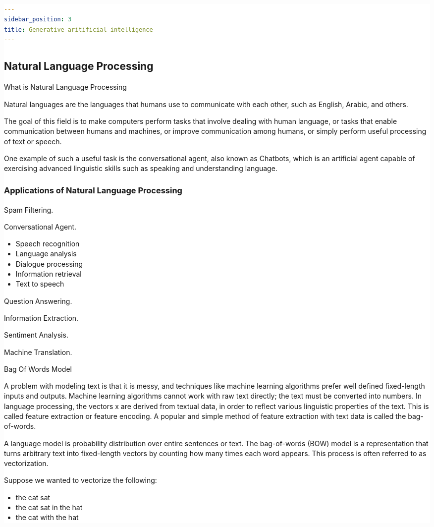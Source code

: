 ```yaml
---
sidebar_position: 3
title: Generative aritificial intelligence
---
```


## Natural Language Processing

What is Natural Language Processing

Natural languages are the languages that humans use to communicate with each other, such as English, Arabic, and others.

The goal of this field is to make computers perform tasks that involve dealing with human language, or tasks that enable communication between humans and machines, or improve communication among humans, or simply perform useful processing of text or speech.

One example of such a useful task is the conversational agent, also known as Chatbots, which is an artificial agent capable of exercising advanced linguistic skills such as speaking and understanding language.

### Applications of Natural Language Processing

Spam Filtering.

Conversational Agent.

+ Speech recognition
+ Language analysis
+ Dialogue processing
+ Information retrieval
+ Text to speech

Question Answering.

Information Extraction.

Sentiment Analysis.

Machine Translation.

Bag Of Words Model

A problem with modeling text is that it is messy, and techniques like machine learning algorithms prefer well defined fixed-length inputs and outputs. Machine learning algorithms cannot work with raw text directly; the text must be converted into numbers. In language processing, the vectors x are derived from textual data, in order to reflect various linguistic properties of the text. This is called feature extraction or feature encoding. A popular and simple method of feature extraction with text data is called the bag-of-words. 

A language model is probability distribution over entire sentences or text. The bag-of-words (BOW) model is a representation that turns arbitrary text into fixed-length vectors by counting how many times each word appears. This process is often referred to as vectorization.

Suppose we wanted to vectorize the following:
+ the cat sat
+ the cat sat in the hat
+ the cat with the hat
